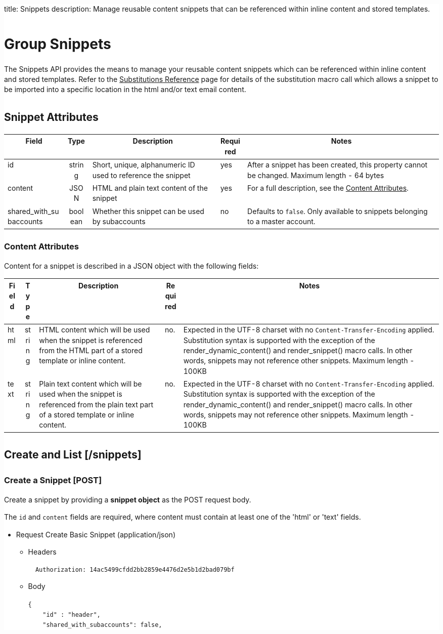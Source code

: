 title: Snippets
description: Manage reusable content snippets that can be referenced within inline content and stored templates. 

# Group Snippets

The Snippets API provides the means to manage your reusable content snippets which can be referenced within inline content and stored templates.
Refer to the [Substitutions Reference](https://developers.sparkpost.com/api/substitutions-reference.html) page for details of the substitution macro call
which allows a snippet to be imported into a specific location in the html and/or text email content.

## Snippet Attributes

| Field         | Type     | Description                           | Required   | Notes   |
|------------------------|:-:       |---------------------------------------|-------------|--------|
|id    | string  |Short, unique, alphanumeric ID used to reference the snippet   | yes |After a snippet has been created, this property cannot be changed.  Maximum length - 64 bytes   |
|content              |JSON  |HTML and plain text content of the snippet  |  yes  |  For a full description, see the [Content Attributes](#header-content-attributes). |
|shared_with_subaccounts | boolean | Whether this snippet can be used by subaccounts | no | Defaults to `false`.  Only available to snippets belonging to a master account.|

### Content Attributes

Content for a snippet is described in a JSON object with the following fields:

| Field         | Type     | Description                           | Required   | Notes   |
|------------------------|:-:       |---------------------------------------|-------------|--------|
|html    |string  |HTML content which will be used when the snippet is referenced from the HTML part of a stored template or inline content.  |no.  |Expected in the UTF-8 charset with no `Content-Transfer-Encoding` applied.  Substitution syntax is supported with the exception of the render_dynamic_content() and render_snippet() macro calls.  In other words, snippets may not reference other snippets. Maximum length - 100KB |
|text    |string  |Plain text content which will be used when the snippet is referenced from the plain text part of a stored template or inline content.  |no.  |Expected in the UTF-8 charset with no `Content-Transfer-Encoding` applied.  Substitution syntax is supported with the exception of the render_dynamic_content() and render_snippet() macro calls.  In other words, snippets may not reference other snippets. Maximum length - 100KB|

## Create and List [/snippets]

### Create a Snippet [POST]

Create a snippet by providing a **snippet object** as the POST request body.

The `id` and `content` fields are required, where content must contain at least one of the 'html' or 'text' fields.

+ Request Create Basic Snippet (application/json)

    + Headers

            Authorization: 14ac5499cfdd2bb2859e4476d2e5b1d2bad079bf

    + Body

        ```
        {
            "id" : "header",
            "shared_with_subaccounts": false,
